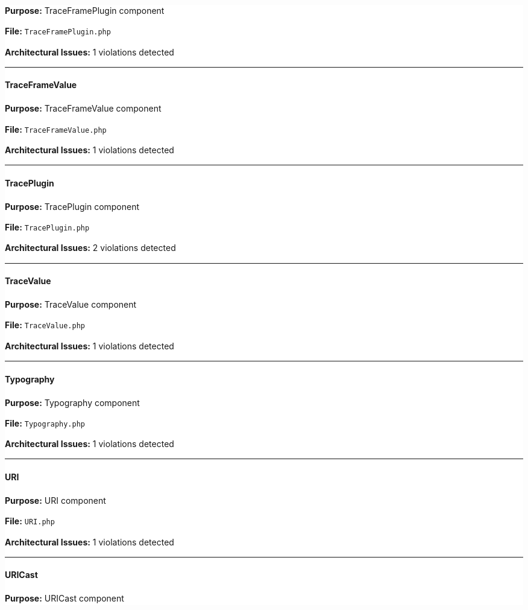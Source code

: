 **Purpose:** TraceFramePlugin component

**File:** `TraceFramePlugin.php`

**Architectural Issues:** 1 violations detected

---

#### TraceFrameValue

**Purpose:** TraceFrameValue component

**File:** `TraceFrameValue.php`

**Architectural Issues:** 1 violations detected

---

#### TracePlugin

**Purpose:** TracePlugin component

**File:** `TracePlugin.php`

**Architectural Issues:** 2 violations detected

---

#### TraceValue

**Purpose:** TraceValue component

**File:** `TraceValue.php`

**Architectural Issues:** 1 violations detected

---

#### Typography

**Purpose:** Typography component

**File:** `Typography.php`

**Architectural Issues:** 1 violations detected

---

#### URI

**Purpose:** URI component

**File:** `URI.php`

**Architectural Issues:** 1 violations detected

---

#### URICast

**Purpose:** URICast component
